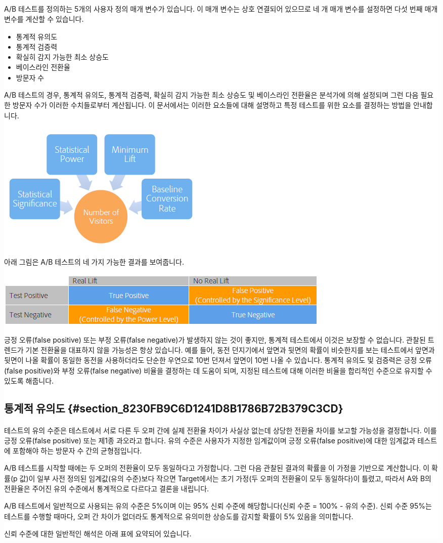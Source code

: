 A/B 테스트를 정의하는 5개의 사용자 정의 매개 변수가 있습니다. 이 매개 변수는 상호 연결되어 있으므로 네 개 매개 변수를 설정하면 다섯 번째 매개 변수를 계산할 수 있습니다.

* 통계적 유의도
* 통계적 검증력
* 확실히 감지 가능한 최소 상승도
* 베이스라인 전환율
* 방문자 수

A/B 테스트의 경우, 통계적 유의도, 통계적 검증력, 확실히 감지 가능한 최소 상승도 및 베이스라인 전환율은 분석가에 의해 설정되며 그런 다음 필요한 방문자 수가 이러한 수치들로부터 계산됩니다. 이 문서에서는 이러한 요소들에 대해 설명하고 특정 테스트를 위한 요소를 결정하는 방법을 안내합니다.

![](assets/samplesize.png)

아래 그림은 A/B 테스트의 네 가지 가능한 결과를 보여줍니다.

![](assets/outcomes.png)

긍정 오류(false positive) 또는 부정 오류(false negative)가 발생하지 않는 것이 좋지만, 통계적 테스트에서 이것은 보장할 수 없습니다. 관찰된 트렌드가 기본 전환율을 대표하지 않을 가능성은 항상 있습니다. 예를 들어, 동전 던지기에서 앞면과 뒷면의 확률이 비슷한지를 보는 테스트에서 앞면과 뒷면이 나올 확률이 동일한 동전을 사용하더라도 단순한 우연으로 10번 던져서 앞면이 10번 나올 수 있습니다. 통계적 유의도 및 검증력은 긍정 오류(false positive)와 부정 오류(false negative) 비율을 결정하는 데 도움이 되며, 지정된 테스트에 대해 이러한 비율을 합리적인 수준으로 유지할 수 있도록 해줍니다.

## 통계적 유의도 {#section_8230FB9C6D1241D8B1786B72B379C3CD}

테스트의 유의 수준은 테스트에서 서로 다른 두 오퍼 간에 실제 전환율 차이가 사실상 없는데 상당한 전환율 차이를 보고할 가능성을 결정합니다. 이를 긍정 오류(false positive) 또는 제1종 과오라고 합니다. 유의 수준은 사용자가 지정한 임계값이며 긍정 오류(false positive)에 대한 임계값과 테스트에 포함해야 하는 방문자 수 간의 균형점입니다.

A/B 테스트를 시작할 때에는 두 오퍼의 전환율이 모두 동일하다고 가정합니다. 그런 다음 관찰된 결과의 확률을 이 가정을 기반으로 계산합니다. 이 확률(p 값)이 일부 사전 정의된 임계값(유의 수준)보다 작으면 Target에서는 초기 가정(두 오퍼의 전환율이 모두 동일하다)이 틀렸고, 따라서 A와 B의 전환율은 주어진 유의 수준에서 통계적으로 다르다고 결론을 내립니다.

A/B 테스트에서 일반적으로 사용되는 유의 수준은 5%이며 이는 95% 신뢰 수준에 해당합니다(신뢰 수준 = 100% - 유의 수준). 신뢰 수준 95%는 테스트를 수행할 때마다, 오퍼 간 차이가 없더라도 통계적으로 유의미한 상승도를 감지할 확률이 5% 있음을 의미합니다.

신뢰 수준에 대한 일반적인 해석은 아래 표에 요약되어 있습니다.
